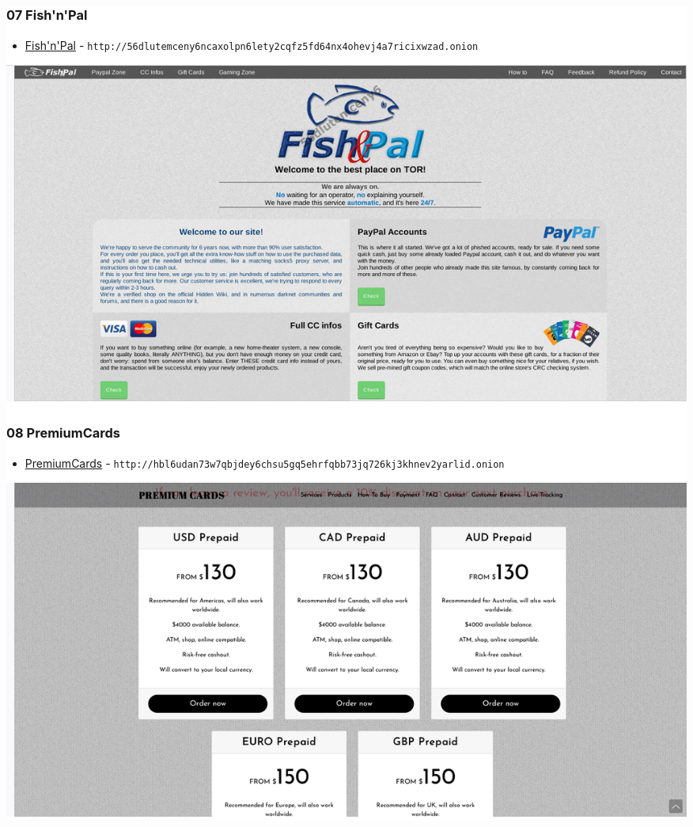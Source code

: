 ### 07 Fish'n'Pal

- [Fish'n'Pal](http://56dlutemceny6ncaxolpn6lety2cqfz5fd64nx4ohevj4a7ricixwzad.onion) - `http://56dlutemceny6ncaxolpn6lety2cqfz5fd64nx4ohevj4a7ricixwzad.onion`

<a href="http://56dlutemceny6ncaxolpn6lety2cqfz5fd64nx4ohevj4a7ricixwzad.onion"><img src="https://github.com/Gateway-to-the-Onion-World/Must-Know-Tor-Links-for-New-Explorers/blob/main/Must-Know Tor Links for New Explorers/Fish'n'Pal.png"><a>

### 08 PremiumCards
- [PremiumCards](http://hbl6udan73w7qbjdey6chsu5gq5ehrfqbb73jq726kj3khnev2yarlid.onion) - `http://hbl6udan73w7qbjdey6chsu5gq5ehrfqbb73jq726kj3khnev2yarlid.onion`

<a href="http://hbl6udan73w7qbjdey6chsu5gq5ehrfqbb73jq726kj3khnev2yarlid.onion"><img src="https://github.com/Gateway-to-the-Onion-World/Must-Know-Tor-Links-for-New-Explorers/blob/main/Must-Know Tor Links for New Explorers/Premium%20cards.png"><a>
